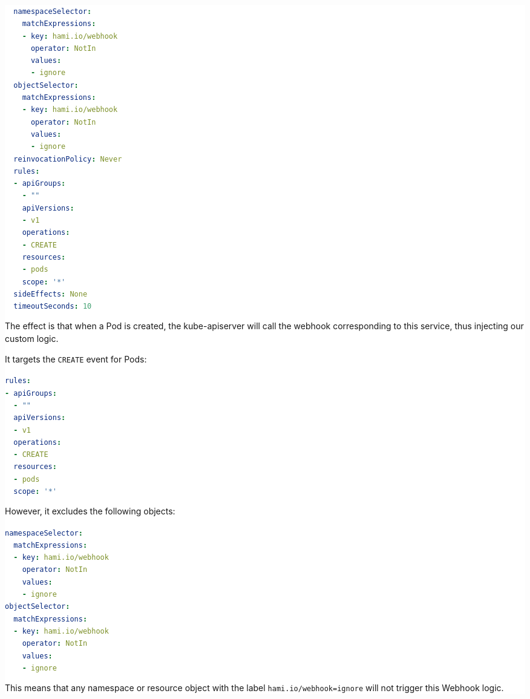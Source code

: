 ```yaml
  namespaceSelector:
    matchExpressions:
    - key: hami.io/webhook
      operator: NotIn
      values:
      - ignore
  objectSelector:
    matchExpressions:
    - key: hami.io/webhook
      operator: NotIn
      values:
      - ignore
  reinvocationPolicy: Never
  rules:
  - apiGroups:
    - ""
    apiVersions:
    - v1
    operations:
    - CREATE
    resources:
    - pods
    scope: '*'
  sideEffects: None
  timeoutSeconds: 10
```

The effect is that when a Pod is created, the kube-apiserver will call the webhook corresponding to this service, thus injecting our custom logic.

It targets the `CREATE` event for Pods:

```yaml
rules:
- apiGroups:
  - ""
  apiVersions:
  - v1
  operations:
  - CREATE
  resources:
  - pods
  scope: '*'
```

However, it excludes the following objects:
```yaml
namespaceSelector:
  matchExpressions:
  - key: hami.io/webhook
    operator: NotIn
    values:
    - ignore
objectSelector:
  matchExpressions:
  - key: hami.io/webhook
    operator: NotIn
    values:
    - ignore
```
This means that any namespace or resource object with the label `hami.io/webhook=ignore` will not trigger this Webhook logic.
